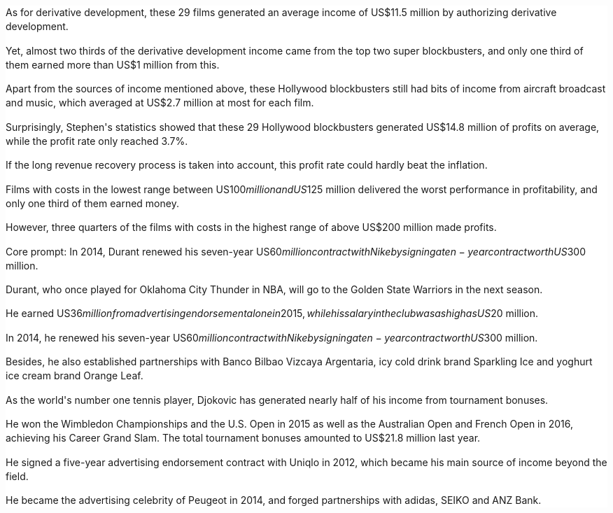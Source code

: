 
As for derivative development, these 29 films generated an average income of US$11.5 million by authorizing derivative development.


Yet, almost two thirds of the derivative development income came from the top two super blockbusters, and only one third of them earned more than US$1 million from this.


Apart from the sources of income mentioned above, these Hollywood blockbusters still had bits of income from aircraft broadcast and music, which averaged at US$2.7 million at most for each film.


Surprisingly, Stephen's statistics showed that these 29 Hollywood blockbusters generated US$14.8 million of profits on average, while the profit rate only reached 3.7%.


If the long revenue recovery process is taken into account, this profit rate could hardly beat the inflation.


Films with costs in the lowest range between US$100 million and US$125 million delivered the worst performance in profitability, and only one third of them earned money.


However, three quarters of the films with costs in the highest range of above US$200 million made profits.


Core prompt: In 2014, Durant renewed his seven-year US$60 million contract with Nike by signing a ten-year contract worth US$300 million.


Durant, who once played for Oklahoma City Thunder in NBA, will go to the Golden State Warriors in the next season.


He earned US$36 million from advertising endorsement alone in 2015, while his salary in the club was as high as US$20 million.


In 2014, he renewed his seven-year US$60 million contract with Nike by signing a ten-year contract worth US$300 million.


Besides, he also established partnerships with Banco Bilbao Vizcaya Argentaria, icy cold drink brand Sparkling Ice and yoghurt ice cream brand Orange Leaf.


As the world's number one tennis player, Djokovic has generated nearly half of his income from tournament bonuses.


He won the Wimbledon Championships and the U.S. Open in 2015 as well as the Australian Open and French Open in 2016, achieving his Career Grand Slam. The total tournament bonuses amounted to US$21.8 million last year.


He signed a five-year advertising endorsement contract with Uniqlo in 2012, which became his main source of income beyond the field.


He became the advertising celebrity of Peugeot in 2014, and forged partnerships with adidas, SEIKO and ANZ Bank.
